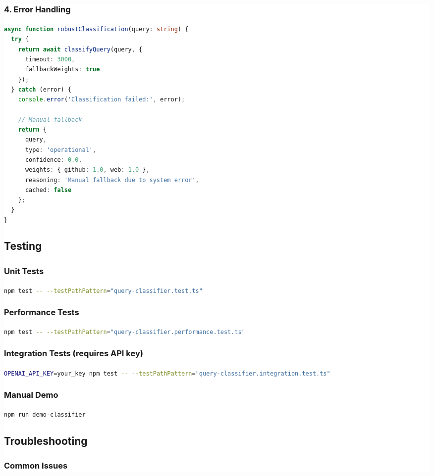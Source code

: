 
### 4. Error Handling

```typescript
async function robustClassification(query: string) {
  try {
    return await classifyQuery(query, {
      timeout: 3000,
      fallbackWeights: true
    });
  } catch (error) {
    console.error('Classification failed:', error);

    // Manual fallback
    return {
      query,
      type: 'operational',
      confidence: 0.0,
      weights: { github: 1.0, web: 1.0 },
      reasoning: 'Manual fallback due to system error',
      cached: false
    };
  }
}
```

## Testing

### Unit Tests
```bash
npm test -- --testPathPattern="query-classifier.test.ts"
```

### Performance Tests
```bash
npm test -- --testPathPattern="query-classifier.performance.test.ts"
```

### Integration Tests (requires API key)
```bash
OPENAI_API_KEY=your_key npm test -- --testPathPattern="query-classifier.integration.test.ts"
```

### Manual Demo
```bash
npm run demo-classifier
```

## Troubleshooting

### Common Issues
